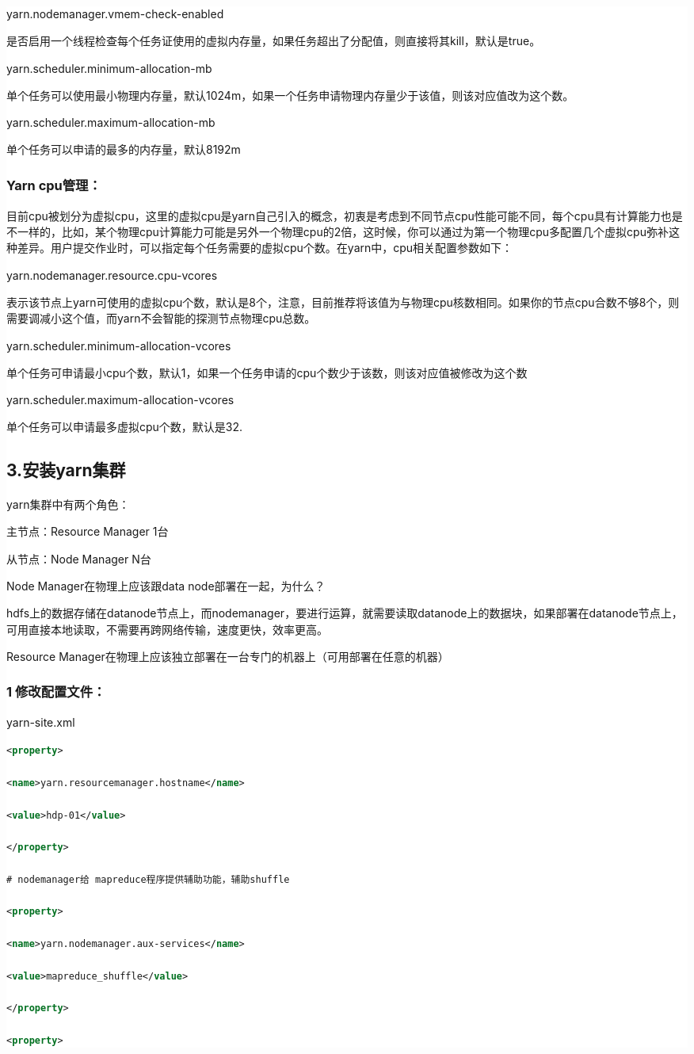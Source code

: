 yarn.nodemanager.vmem-check-enabled

是否启用一个线程检查每个任务证使用的虚拟内存量，如果任务超出了分配值，则直接将其kill，默认是true。

yarn.scheduler.minimum-allocation-mb

单个任务可以使用最小物理内存量，默认1024m，如果一个任务申请物理内存量少于该值，则该对应值改为这个数。

yarn.scheduler.maximum-allocation-mb

单个任务可以申请的最多的内存量，默认8192m

### Yarn cpu管理：

目前cpu被划分为虚拟cpu，这里的虚拟cpu是yarn自己引入的概念，初衷是考虑到不同节点cpu性能可能不同，每个cpu具有计算能力也是不一样的，比如，某个物理cpu计算能力可能是另外一个物理cpu的2倍，这时候，你可以通过为第一个物理cpu多配置几个虚拟cpu弥补这种差异。用户提交作业时，可以指定每个任务需要的虚拟cpu个数。在yarn中，cpu相关配置参数如下：

yarn.nodemanager.resource.cpu-vcores

表示该节点上yarn可使用的虚拟cpu个数，默认是8个，注意，目前推荐将该值为与物理cpu核数相同。如果你的节点cpu合数不够8个，则需要调减小这个值，而yarn不会智能的探测节点物理cpu总数。

yarn.scheduler.minimum-allocation-vcores

单个任务可申请最小cpu个数，默认1，如果一个任务申请的cpu个数少于该数，则该对应值被修改为这个数

yarn.scheduler.maximum-allocation-vcores

单个任务可以申请最多虚拟cpu个数，默认是32.

## 3.安装yarn集群

yarn集群中有两个角色：

主节点：Resource Manager  1台

从节点：Node Manager  N台

 

Node Manager在物理上应该跟data node部署在一起，为什么？

hdfs上的数据存储在datanode节点上，而nodemanager，要进行运算，就需要读取datanode上的数据块，如果部署在datanode节点上，可用直接本地读取，不需要再跨网络传输，速度更快，效率更高。

Resource Manager在物理上应该独立部署在一台专门的机器上（可用部署在任意的机器）

 

### 1 修改配置文件：

yarn-site.xml

``` xml
<property>

<name>yarn.resourcemanager.hostname</name>

<value>hdp-01</value>

</property>

# nodemanager给 mapreduce程序提供辅助功能，辅助shuffle

<property>

<name>yarn.nodemanager.aux-services</name>

<value>mapreduce_shuffle</value>

</property>

<property>

```